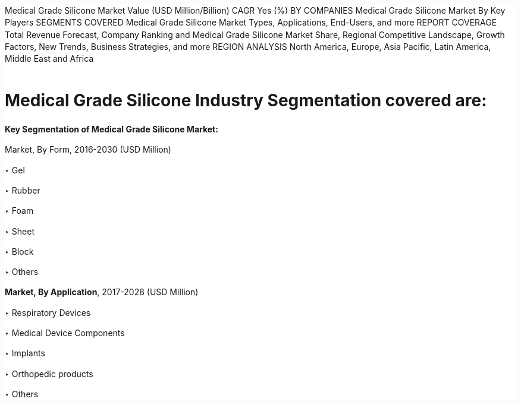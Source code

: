 <td>Medical Grade Silicone Market Value (USD Million/Billion)</td>
<tr>
<td>CAGR</td>
<td>Yes (%)</td>
</tr>
</tr>
<tr>
<td>BY COMPANIES</td>
<td>Medical Grade Silicone Market By Key Players</td>
</tr>
<tr>
<td>SEGMENTS COVERED</td>
<td>Medical Grade Silicone Market Types, Applications, End-Users, and more</td>
</tr>
<tr>
<td>REPORT COVERAGE</td>
<td>Total Revenue Forecast, Company Ranking and Medical Grade Silicone Market Share, Regional Competitive Landscape, Growth Factors, New Trends, Business Strategies, and more</td>
</tr>
<tr>
<td>REGION ANALYSIS</td>
<td>North America, Europe, Asia Pacific, Latin America, Middle East and Africa</td>
</tr>
</table>

# <strong>Medical Grade Silicone Industry Segmentation covered are:</strong>

<strong>Key Segmentation of Medical Grade Silicone Market:</strong> 


Market, By Form, 2016-2030 (USD Million)

‣ Gel

‣ Rubber

‣ Foam

‣ Sheet

‣ Block

‣ Others

<Strong>Market, By Application</Strong>, 2017-2028 (USD Million)

‣ Respiratory Devices

‣ Medical Device Components

‣ Implants

‣ Orthopedic products

‣ Others
